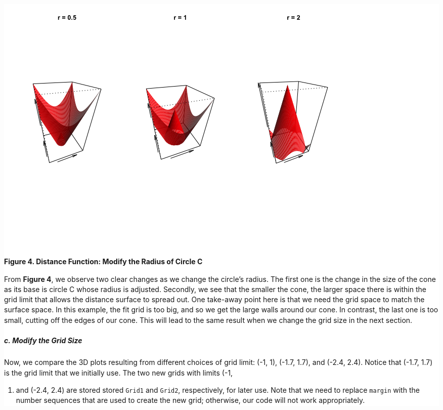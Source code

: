 <img src="TDA-Guide_files/figure-gfm/unnamed-chunk-6-1.png" alt="&lt;b&gt;Figure 4. Distance Function: Modify the Radius of Circle C&lt;/b&gt;"  />

<p class="caption">

<b>Figure 4. Distance Function: Modify the Radius of Circle C</b>

</p>

</div>

From **Figure 4**, we observe two clear changes as we change the
circle’s radius. The first one is the change in the size of the cone
as its base is circle C whose radius is adjusted. Secondly, we see that
the smaller the cone, the larger space there is within the grid limit
that allows the distance surface to spread out. One take-away point here
is that we need the grid space to match the surface space. In this
example, the fit grid is too big, and so we get the large walls around
our cone. In contrast, the last one is too small, cutting off the edges
of our cone. This will lead to the same result when we change the grid
size in the next section.

##### c. Modify the Grid Size

Now, we compare the 3D plots resulting from different choices of grid
limit: (-1, 1), (-1.7, 1.7), and (-2.4, 2.4). Notice that (-1.7, 1.7) is
the grid limit that we initially use. The two new grids with limits (-1,
1) and (-2.4, 2.4) are stored stored `Grid1` and `Grid2`, respectively,
for later use. Note that we need to replace `margin` with the number
sequences that are used to create the new grid; otherwise, our code will
not work appropriately.
